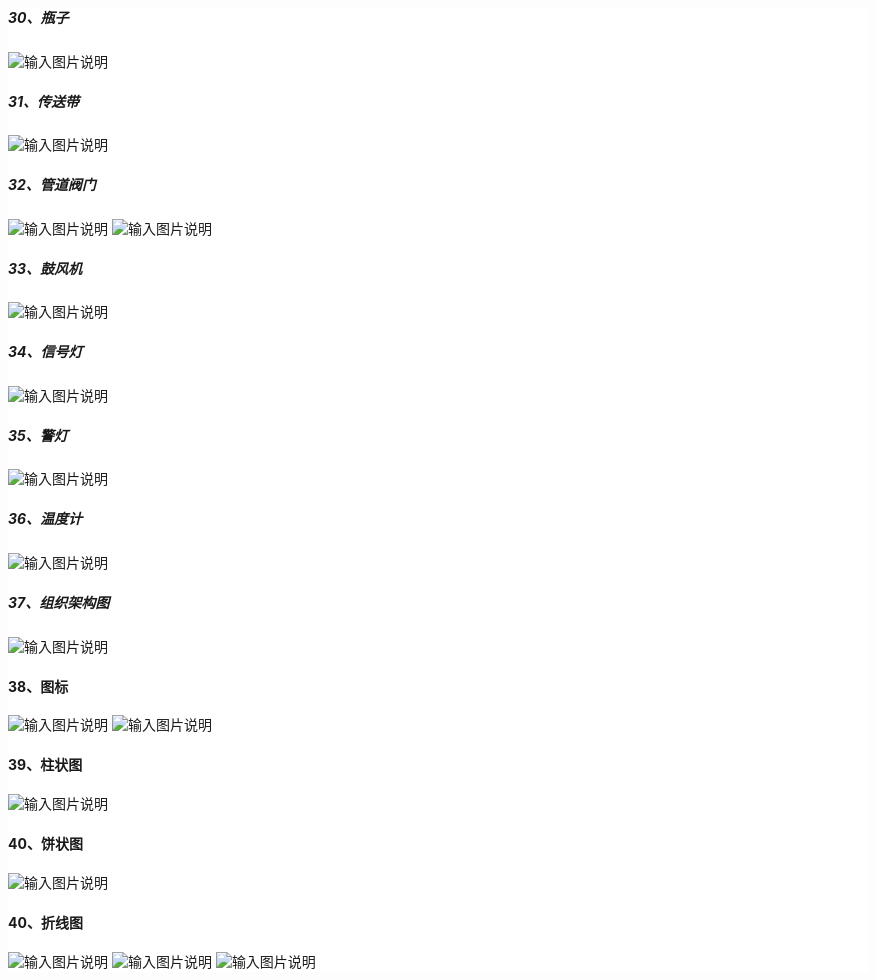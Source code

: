 ##### 30、瓶子

![输入图片说明](https://images.gitee.com/uploads/images/2019/0905/152444_d1b13c6d_301547.png "pingzi.png")

##### 31、传送带

![输入图片说明](https://images.gitee.com/uploads/images/2019/0905/152454_bd9c45cf_301547.gif "3.gif")

##### 32、管道阀门

![输入图片说明](https://images.gitee.com/uploads/images/2019/0906/165031_e365fd63_301547.gif "5.gif")
![输入图片说明](https://images.gitee.com/uploads/images/2019/0906/165040_4ad642d8_301547.gif "6.gif")

##### 33、鼓风机

![输入图片说明](https://images.gitee.com/uploads/images/2019/0909/134327_6e99dd33_301547.png "fj.png")

##### 34、信号灯

![输入图片说明](https://images.gitee.com/uploads/images/2019/0909/162334_5a8c6b42_301547.gif "1.gif")

##### 35、警灯

![输入图片说明](https://images.gitee.com/uploads/images/2019/0910/094631_ab30696f_301547.gif "2.gif")

##### 36、温度计

![输入图片说明](https://images.gitee.com/uploads/images/2019/0910/163155_5bee72e6_301547.png "wdj.png")

##### 37、组织架构图

![输入图片说明](https://images.gitee.com/uploads/images/2019/0911/143628_cfaee8b4_301547.gif "1.gif")

#### 38、图标

![输入图片说明](https://images.gitee.com/uploads/images/2019/0912/151717_4fe896c4_301547.png "1.png")
![输入图片说明](https://images.gitee.com/uploads/images/2019/0912/151726_2b603d87_301547.png "2.png")

#### 39、柱状图

![输入图片说明](https://images.gitee.com/uploads/images/2019/0917/152524_0d8024a8_301547.png "zzt.png")

#### 40、饼状图

![输入图片说明](https://images.gitee.com/uploads/images/2019/0923/142525_558c4581_301547.png "bzt.png")

#### 40、折线图

![输入图片说明](https://images.gitee.com/uploads/images/2019/0924/150550_248a013c_301547.gif "1.gif")
![输入图片说明](https://images.gitee.com/uploads/images/2019/0924/150557_13fd9f5f_301547.png "1.png")
![输入图片说明](https://images.gitee.com/uploads/images/2019/0924/150604_73e0864b_301547.png "2.png")
